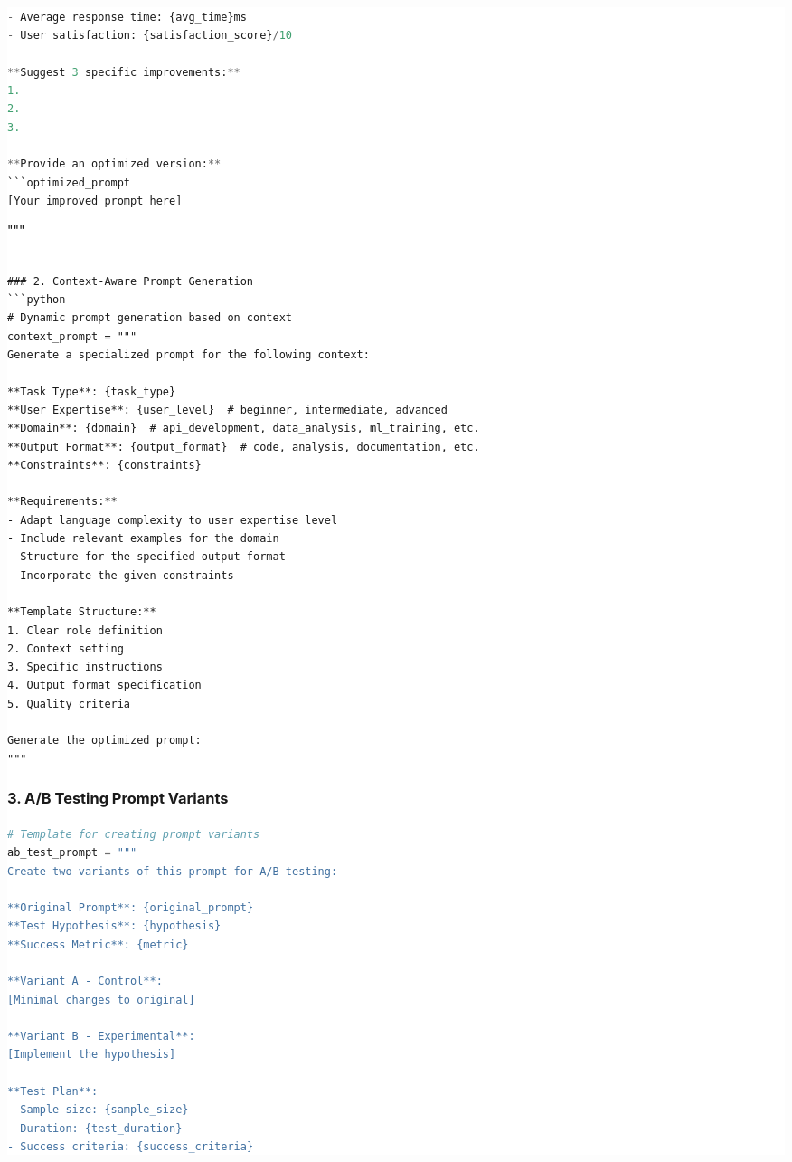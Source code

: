 ```python
- Average response time: {avg_time}ms
- User satisfaction: {satisfaction_score}/10

**Suggest 3 specific improvements:**
1. 
2. 
3. 

**Provide an optimized version:**
```optimized_prompt
[Your improved prompt here]
```
"""
```

### 2. Context-Aware Prompt Generation
```python
# Dynamic prompt generation based on context
context_prompt = """
Generate a specialized prompt for the following context:

**Task Type**: {task_type}
**User Expertise**: {user_level}  # beginner, intermediate, advanced
**Domain**: {domain}  # api_development, data_analysis, ml_training, etc.
**Output Format**: {output_format}  # code, analysis, documentation, etc.
**Constraints**: {constraints}

**Requirements:**
- Adapt language complexity to user expertise level
- Include relevant examples for the domain
- Structure for the specified output format
- Incorporate the given constraints

**Template Structure:**
1. Clear role definition
2. Context setting
3. Specific instructions
4. Output format specification
5. Quality criteria

Generate the optimized prompt:
"""
```

### 3. A/B Testing Prompt Variants
```python
# Template for creating prompt variants
ab_test_prompt = """
Create two variants of this prompt for A/B testing:

**Original Prompt**: {original_prompt}
**Test Hypothesis**: {hypothesis}
**Success Metric**: {metric}

**Variant A - Control**: 
[Minimal changes to original]

**Variant B - Experimental**: 
[Implement the hypothesis]

**Test Plan**:
- Sample size: {sample_size}
- Duration: {test_duration}
- Success criteria: {success_criteria}
```
